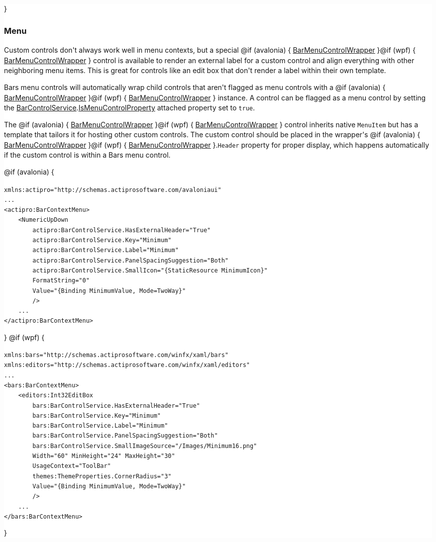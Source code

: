 ```xaml
```
}

### Menu

Custom controls don't always work well in menu contexts, but a special @if (avalonia) { [BarMenuControlWrapper](xref:@ActiproUIRoot.Controls.Bars.Primitives.BarMenuControlWrapper) }@if (wpf) { [BarMenuControlWrapper](xref:@ActiproUIRoot.Controls.Bars.BarMenuControlWrapper) } control is available to render an external label for a custom control and align everything with other neighboring menu items.  This is great for controls like an edit box that don't render a label within their own template.

Bars menu controls will automatically wrap child controls that aren't flagged as menu controls with a @if (avalonia) { [BarMenuControlWrapper](xref:@ActiproUIRoot.Controls.Bars.Primitives.BarMenuControlWrapper) }@if (wpf) { [BarMenuControlWrapper](xref:@ActiproUIRoot.Controls.Bars.BarMenuControlWrapper) } instance.  A control can be flagged as a menu control by setting the [BarControlService](xref:@ActiproUIRoot.Controls.Bars.BarControlService).[IsMenuControlProperty](xref:@ActiproUIRoot.Controls.Bars.BarControlService.IsMenuControlProperty) attached property set to `true`.

The @if (avalonia) { [BarMenuControlWrapper](xref:@ActiproUIRoot.Controls.Bars.Primitives.BarMenuControlWrapper) }@if (wpf) { [BarMenuControlWrapper](xref:@ActiproUIRoot.Controls.Bars.BarMenuControlWrapper) } control inherits native `MenuItem` but has a template that tailors it for hosting other custom controls.  The custom control should be placed in the wrapper's @if (avalonia) { [BarMenuControlWrapper](xref:@ActiproUIRoot.Controls.Bars.Primitives.BarMenuControlWrapper) }@if (wpf) { [BarMenuControlWrapper](xref:@ActiproUIRoot.Controls.Bars.BarMenuControlWrapper) }.`Header` property for proper display, which happens automatically if the custom control is within a Bars menu control.

@if (avalonia) {
```xaml
xmlns:actipro="http://schemas.actiprosoftware.com/avaloniaui"
...
<actipro:BarContextMenu>
	<NumericUpDown
		actipro:BarControlService.HasExternalHeader="True"
		actipro:BarControlService.Key="Minimum"
		actipro:BarControlService.Label="Minimum"
		actipro:BarControlService.PanelSpacingSuggestion="Both"
		actipro:BarControlService.SmallIcon="{StaticResource MinimumIcon}"
		FormatString="0"
		Value="{Binding MinimumValue, Mode=TwoWay}"
		/>
	...
</actipro:BarContextMenu>
```
}
@if (wpf) {
```xaml
xmlns:bars="http://schemas.actiprosoftware.com/winfx/xaml/bars"
xmlns:editors="http://schemas.actiprosoftware.com/winfx/xaml/editors"
...
<bars:BarContextMenu>
	<editors:Int32EditBox
		bars:BarControlService.HasExternalHeader="True"
		bars:BarControlService.Key="Minimum"
		bars:BarControlService.Label="Minimum"
		bars:BarControlService.PanelSpacingSuggestion="Both"
		bars:BarControlService.SmallImageSource="/Images/Minimum16.png"
		Width="60" MinHeight="24" MaxHeight="30"
		UsageContext="ToolBar"
		themes:ThemeProperties.CornerRadius="3"
		Value="{Binding MinimumValue, Mode=TwoWay}"
		/>
	...
</bars:BarContextMenu>
```
}
